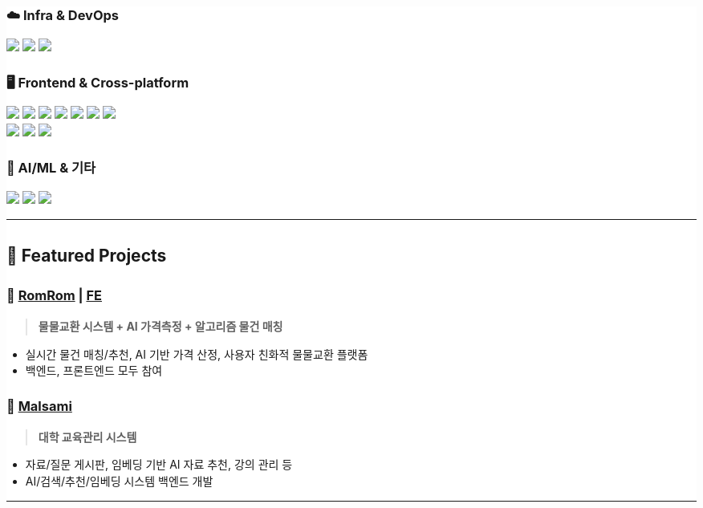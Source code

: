 ### ☁️ Infra & DevOps
<p>
  <img src="https://img.shields.io/badge/AWS-232F3E?style=for-the-badge&logo=amazon-aws&logoColor=white"/>
  <img src="https://img.shields.io/badge/Docker-2496ED?style=for-the-badge&logo=docker&logoColor=white"/>
  <img src="https://img.shields.io/badge/GitHub Actions-2088FF?style=for-the-badge&logo=github-actions&logoColor=white"/>
</p>

### 🖥️ Frontend & Cross-platform
<p>
  <img src="https://img.shields.io/badge/React-61DAFB?style=for-the-badge&logo=react&logoColor=white"/>
  <img src="https://img.shields.io/badge/TypeScript-3178C6?style=for-the-badge&logo=typescript&logoColor=white"/>
  <img src="https://img.shields.io/badge/tailwindcss-06B6D4?style=for-the-badge&logo=tailwindcss&logoColor=black">
  <img src="https://img.shields.io/badge/javascript-F7DF1E?style=for-the-badge&logo=javascript&logoColor=black">
  <img src="https://img.shields.io/badge/html5-E34F26?style=for-the-badge&logo=html5&logoColor=white" >
  <img src="https://img.shields.io/badge/css3-1572B6?style=for-the-badge&logo=css3&logoColor=white">
  <img src="https://img.shields.io/badge/reactquery-FF4154?style=for-the-badge&logo=reactquery&logoColor=white"">
  <br/>
  <img src="https://img.shields.io/badge/Flutter-02569B?style=for-the-badge&logo=flutter&logoColor=white"/>
  <img src="https://img.shields.io/badge/Dart-0175C2?style=for-the-badge&logo=dart&logoColor=white"/>
  <img src="https://img.shields.io/badge/styled-components-DB7093?style=for-the-badge&logo=styled-components&logoColor=white">
</p>

### 🧠 AI/ML & 기타
<p>
  <img src="https://img.shields.io/badge/Embedding-4F4F4F?style=for-the-badge"/>
  <img src="https://img.shields.io/badge/Recommendation%20System-FFB300?style=for-the-badge"/>
  <img src="https://img.shields.io/badge/AI%20Search-1976D2?style=for-the-badge"/>
</p>

---

## 🌟 Featured Projects

### 🚀 [RomRom](https://github.com/TEAM-ROMROM/RomRom-BE) | [FE](https://github.com/TEAM-ROMROM/RomRom-FE)
> **물물교환 시스템 + AI 가격측정 + 알고리즘 물건 매칭**
- 실시간 물건 매칭/추천, AI 기반 가격 산정, 사용자 친화적 물물교환 플랫폼
- 백엔드, 프론트엔드 모두 참여

### 🦜 [Malsami](https://github.com/Sejong-Balsamic/Malsami-BE)
> **대학 교육관리 시스템**
- 자료/질문 게시판, 임베딩 기반 AI 자료 추천, 강의 관리 등
- AI/검색/추천/임베딩 시스템 백엔드 개발

---